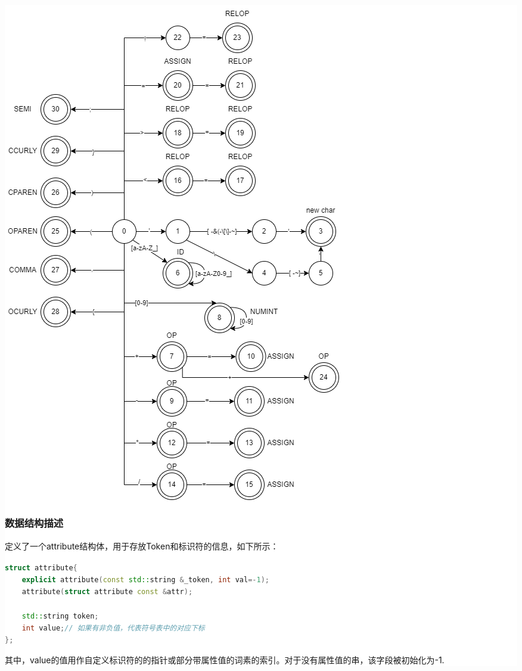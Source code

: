 ![DFA](./DFA.png)

### 数据结构描述

定义了一个attribute结构体，用于存放Token和标识符的信息，如下所示：

```cpp
struct attribute{
    explicit attribute(const std::string &_token, int val=-1);
    attribute(struct attribute const &attr);

    std::string token;
    int value;// 如果有非负值，代表符号表中的对应下标
};
```
其中，value的值用作自定义标识符的的指针或部分带属性值的词素的索引。对于没有属性值的串，该字段被初始化为-1.
